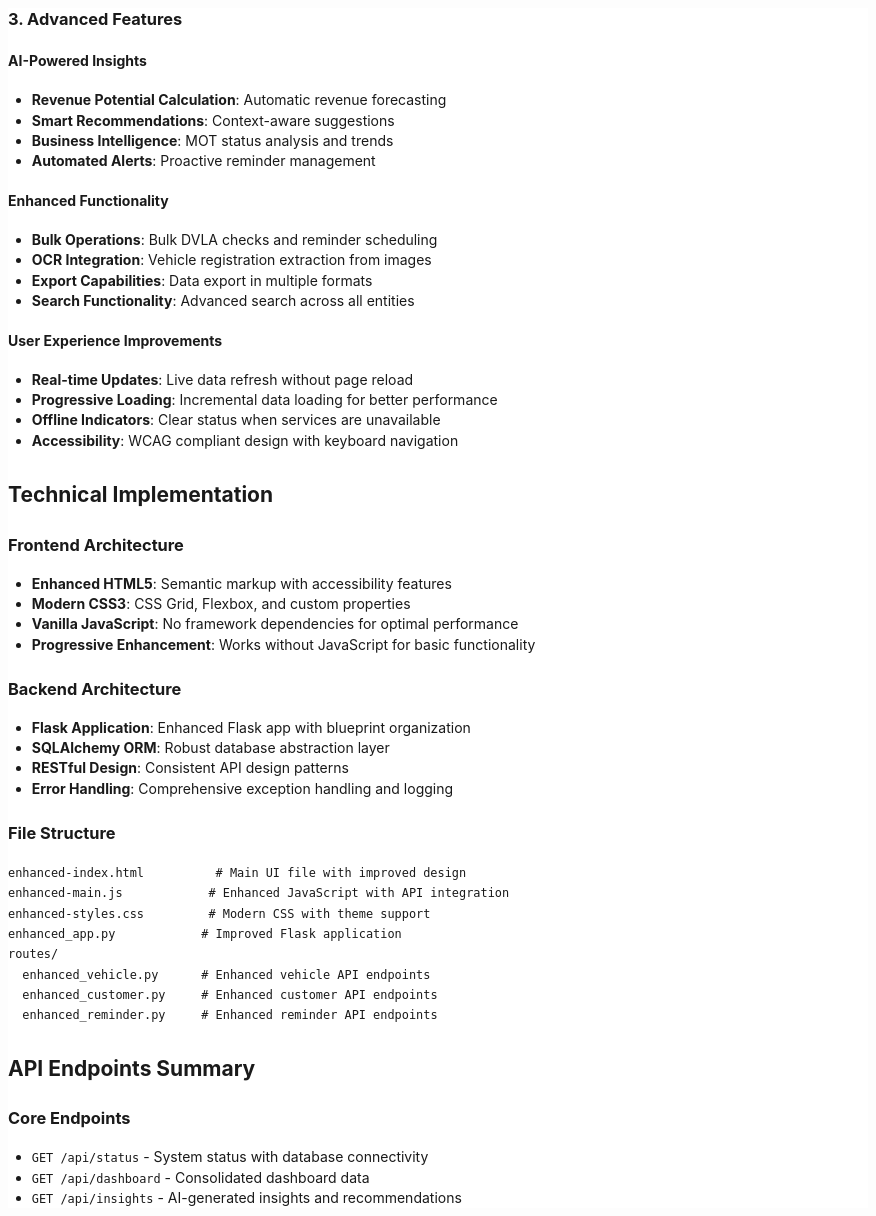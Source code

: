 ### 3. Advanced Features

#### AI-Powered Insights
- **Revenue Potential Calculation**: Automatic revenue forecasting
- **Smart Recommendations**: Context-aware suggestions
- **Business Intelligence**: MOT status analysis and trends
- **Automated Alerts**: Proactive reminder management

#### Enhanced Functionality
- **Bulk Operations**: Bulk DVLA checks and reminder scheduling
- **OCR Integration**: Vehicle registration extraction from images
- **Export Capabilities**: Data export in multiple formats
- **Search Functionality**: Advanced search across all entities

#### User Experience Improvements
- **Real-time Updates**: Live data refresh without page reload
- **Progressive Loading**: Incremental data loading for better performance
- **Offline Indicators**: Clear status when services are unavailable
- **Accessibility**: WCAG compliant design with keyboard navigation

## Technical Implementation

### Frontend Architecture
- **Enhanced HTML5**: Semantic markup with accessibility features
- **Modern CSS3**: CSS Grid, Flexbox, and custom properties
- **Vanilla JavaScript**: No framework dependencies for optimal performance
- **Progressive Enhancement**: Works without JavaScript for basic functionality

### Backend Architecture
- **Flask Application**: Enhanced Flask app with blueprint organization
- **SQLAlchemy ORM**: Robust database abstraction layer
- **RESTful Design**: Consistent API design patterns
- **Error Handling**: Comprehensive exception handling and logging

### File Structure
```
enhanced-index.html          # Main UI file with improved design
enhanced-main.js            # Enhanced JavaScript with API integration
enhanced-styles.css         # Modern CSS with theme support
enhanced_app.py            # Improved Flask application
routes/
  enhanced_vehicle.py      # Enhanced vehicle API endpoints
  enhanced_customer.py     # Enhanced customer API endpoints
  enhanced_reminder.py     # Enhanced reminder API endpoints
```

## API Endpoints Summary

### Core Endpoints
- `GET /api/status` - System status with database connectivity
- `GET /api/dashboard` - Consolidated dashboard data
- `GET /api/insights` - AI-generated insights and recommendations
